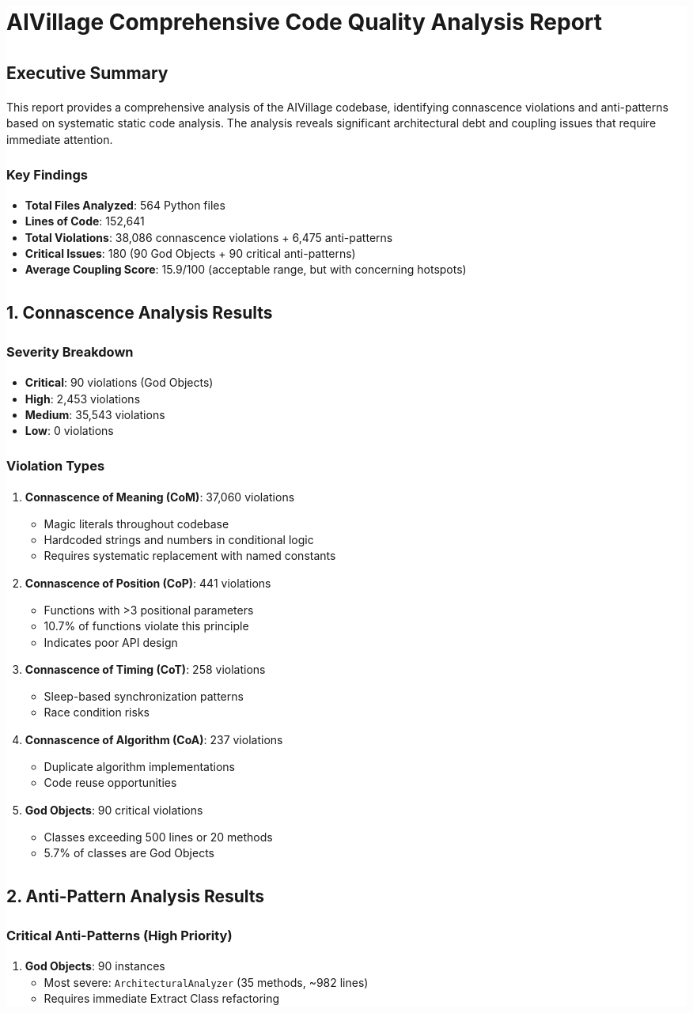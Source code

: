 # AIVillage Comprehensive Code Quality Analysis Report

## Executive Summary

This report provides a comprehensive analysis of the AIVillage codebase, identifying connascence violations and anti-patterns based on systematic static code analysis. The analysis reveals significant architectural debt and coupling issues that require immediate attention.

### Key Findings

- **Total Files Analyzed**: 564 Python files
- **Lines of Code**: 152,641
- **Total Violations**: 38,086 connascence violations + 6,475 anti-patterns
- **Critical Issues**: 180 (90 God Objects + 90 critical anti-patterns)
- **Average Coupling Score**: 15.9/100 (acceptable range, but with concerning hotspots)

## 1. Connascence Analysis Results

### Severity Breakdown
- **Critical**: 90 violations (God Objects)
- **High**: 2,453 violations
- **Medium**: 35,543 violations
- **Low**: 0 violations

### Violation Types
1. **Connascence of Meaning (CoM)**: 37,060 violations
   - Magic literals throughout codebase
   - Hardcoded strings and numbers in conditional logic
   - Requires systematic replacement with named constants

2. **Connascence of Position (CoP)**: 441 violations
   - Functions with >3 positional parameters
   - 10.7% of functions violate this principle
   - Indicates poor API design

3. **Connascence of Timing (CoT)**: 258 violations
   - Sleep-based synchronization patterns
   - Race condition risks

4. **Connascence of Algorithm (CoA)**: 237 violations
   - Duplicate algorithm implementations
   - Code reuse opportunities

5. **God Objects**: 90 critical violations
   - Classes exceeding 500 lines or 20 methods
   - 5.7% of classes are God Objects

## 2. Anti-Pattern Analysis Results

### Critical Anti-Patterns (High Priority)
1. **God Objects**: 90 instances
   - Most severe: `ArchitecturalAnalyzer` (35 methods, ~982 lines)
   - Requires immediate Extract Class refactoring
